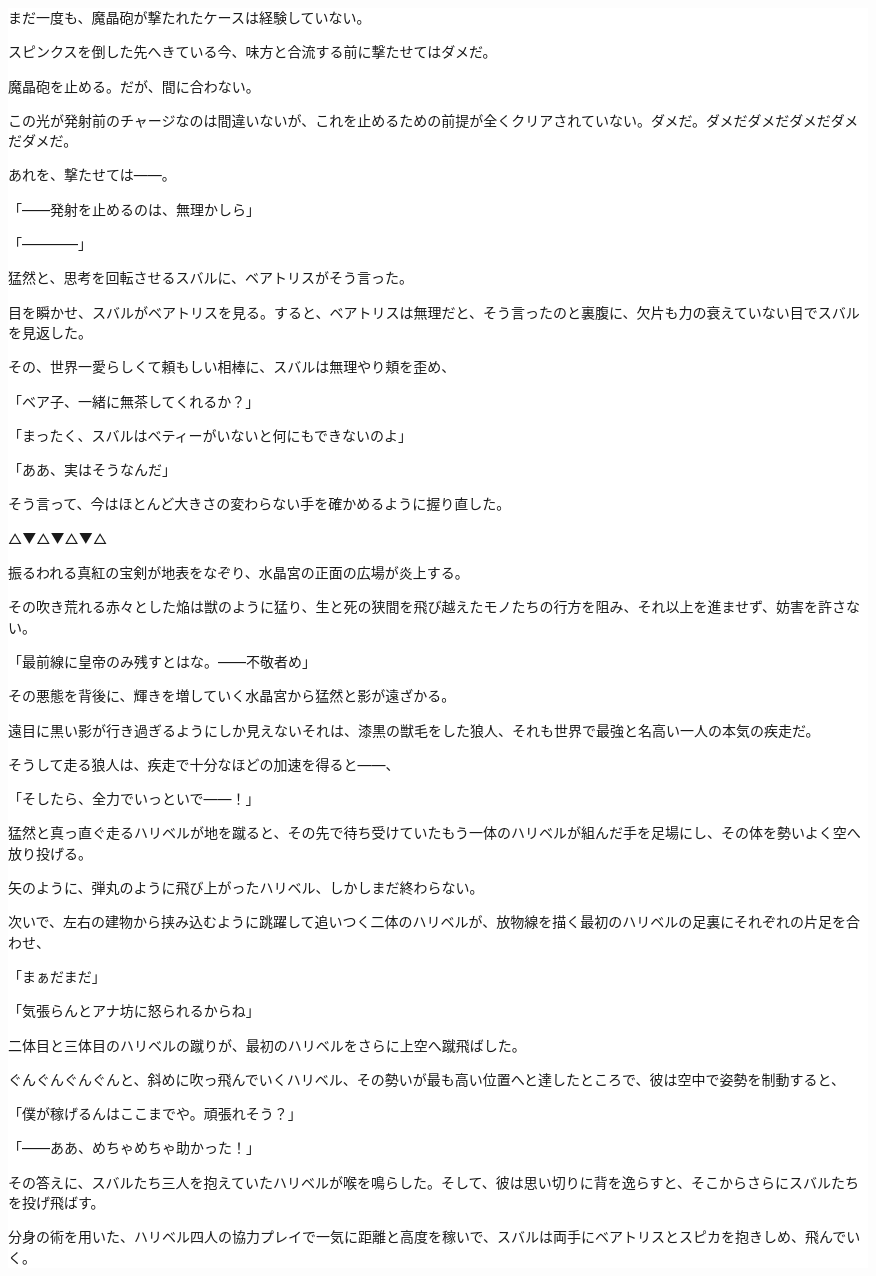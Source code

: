 まだ一度も、魔晶砲が撃たれたケースは経験していない。

スピンクスを倒した先へきている今、味方と合流する前に撃たせてはダメだ。

魔晶砲を止める。だが、間に合わない。

この光が発射前のチャージなのは間違いないが、これを止めるための前提が全くクリアされていない。ダメだ。ダメだダメだダメだダメだダメだ。

あれを、撃たせては――。

「――発射を止めるのは、無理かしら」

「――――」

猛然と、思考を回転させるスバルに、ベアトリスがそう言った。

目を瞬かせ、スバルがベアトリスを見る。すると、ベアトリスは無理だと、そう言ったのと裏腹に、欠片も力の衰えていない目でスバルを見返した。

その、世界一愛らしくて頼もしい相棒に、スバルは無理やり頬を歪め、

「ベア子、一緒に無茶してくれるか？」

「まったく、スバルはベティーがいないと何にもできないのよ」

「ああ、実はそうなんだ」

そう言って、今はほとんど大きさの変わらない手を確かめるように握り直した。

△▼△▼△▼△

振るわれる真紅の宝剣が地表をなぞり、水晶宮の正面の広場が炎上する。

その吹き荒れる赤々とした焔は獣のように猛り、生と死の狭間を飛び越えたモノたちの行方を阻み、それ以上を進ませず、妨害を許さない。

「最前線に皇帝のみ残すとはな。――不敬者め」

その悪態を背後に、輝きを増していく水晶宮から猛然と影が遠ざかる。

遠目に黒い影が行き過ぎるようにしか見えないそれは、漆黒の獣毛をした狼人、それも世界で最強と名高い一人の本気の疾走だ。

そうして走る狼人は、疾走で十分なほどの加速を得ると――、

「そしたら、全力でいっといで――！」

猛然と真っ直ぐ走るハリベルが地を蹴ると、その先で待ち受けていたもう一体のハリベルが組んだ手を足場にし、その体を勢いよく空へ放り投げる。

矢のように、弾丸のように飛び上がったハリベル、しかしまだ終わらない。

次いで、左右の建物から挟み込むように跳躍して追いつく二体のハリベルが、放物線を描く最初のハリベルの足裏にそれぞれの片足を合わせ、

「まぁだまだ」

「気張らんとアナ坊に怒られるからね」

二体目と三体目のハリベルの蹴りが、最初のハリベルをさらに上空へ蹴飛ばした。

ぐんぐんぐんぐんと、斜めに吹っ飛んでいくハリベル、その勢いが最も高い位置へと達したところで、彼は空中で姿勢を制動すると、

「僕が稼げるんはここまでや。頑張れそう？」

「――ああ、めちゃめちゃ助かった！」

その答えに、スバルたち三人を抱えていたハリベルが喉を鳴らした。そして、彼は思い切りに背を逸らすと、そこからさらにスバルたちを投げ飛ばす。

分身の術を用いた、ハリベル四人の協力プレイで一気に距離と高度を稼いで、スバルは両手にベアトリスとスピカを抱きしめ、飛んでいく。

